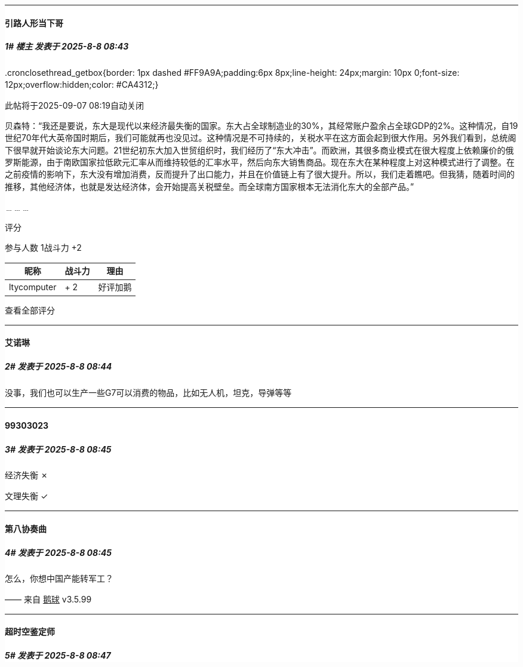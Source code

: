 ﻿
*****

####  引路人形当下哥  
##### 1#       楼主       发表于 2025-8-8 08:43

.cronclosethread_getbox{border: 1px dashed #FF9A9A;padding:6px 8px;line-height: 24px;margin: 10px 0;font-size: 12px;overflow:hidden;color: #CA4312;}

此帖将于2025-09-07 08:19自动关闭

贝森特：“我还是要说，东大是现代以来经济最失衡的国家。东大占全球制造业的30%，其经常账户盈余占全球GDP的2%。这种情况，自19世纪70年代大英帝国时期后，我们可能就再也没见过。这种情况是不可持续的，关税水平在这方面会起到很大作用。另外我们看到，总统阁下很早就开始谈论东大问题。21世纪初东大加入世贸组织时，我们经历了“东大冲击”。而欧洲，其很多商业模式在很大程度上依赖廉价的俄罗斯能源，由于南欧国家拉低欧元汇率从而维持较低的汇率水平，然后向东大销售商品。现在东大在某种程度上对这种模式进行了调整。在之前疫情的影响下，东大没有增加消费，反而提升了出口能力，并且在价值链上有了很大提升。所以，我们走着瞧吧。但我猜，随着时间的推移，其他经济体，也就是发达经济体，会开始提高关税壁垒。而全球南方国家根本无法消化东大的全部产品。”

﹍﹍﹍

评分

 参与人数 1战斗力 +2

|昵称|战斗力|理由|
|----|---|---|
| ltycomputer| + 2|好评加鹅|

查看全部评分

*****

####  艾诺琳  
##### 2#       发表于 2025-8-8 08:44

没事，我们也可以生产一些G7可以消费的物品，比如无人机，坦克，导弹等等

*****

####  99303023  
##### 3#       发表于 2025-8-8 08:45

经济失衡 ✗

文理失衡 ✓

*****

####  第八协奏曲  
##### 4#       发表于 2025-8-8 08:45

怎么，你想中国产能转军工？

—— 来自 [鹅球](https://www.pgyer.com/GcUxKd4w) v3.5.99

*****

####  超时空鉴定师  
##### 5#       发表于 2025-8-8 08:47
